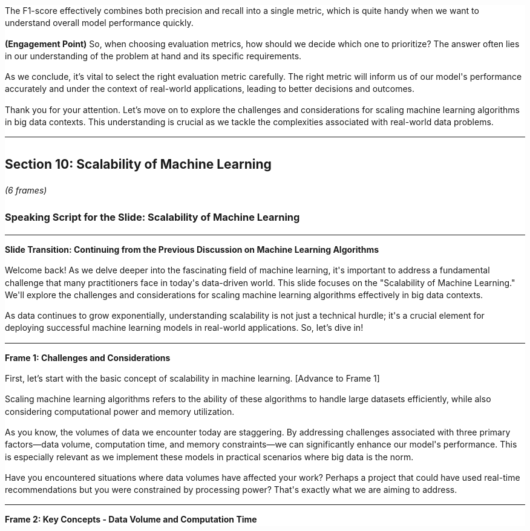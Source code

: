 The F1-score effectively combines both precision and recall into a single metric, which is quite handy when we want to understand overall model performance quickly.

**(Engagement Point)** So, when choosing evaluation metrics, how should we decide which one to prioritize? The answer often lies in our understanding of the problem at hand and its specific requirements. 

As we conclude, it’s vital to select the right evaluation metric carefully. The right metric will inform us of our model's performance accurately and under the context of real-world applications, leading to better decisions and outcomes.

Thank you for your attention. Let’s move on to explore the challenges and considerations for scaling machine learning algorithms in big data contexts. This understanding is crucial as we tackle the complexities associated with real-world data problems.

---

## Section 10: Scalability of Machine Learning
*(6 frames)*

### Speaking Script for the Slide: Scalability of Machine Learning

---

**Slide Transition: Continuing from the Previous Discussion on Machine Learning Algorithms**

Welcome back! As we delve deeper into the fascinating field of machine learning, it's important to address a fundamental challenge that many practitioners face in today's data-driven world. This slide focuses on the "Scalability of Machine Learning." We'll explore the challenges and considerations for scaling machine learning algorithms effectively in big data contexts. 

As data continues to grow exponentially, understanding scalability is not just a technical hurdle; it's a crucial element for deploying successful machine learning models in real-world applications. So, let’s dive in!

---

**Frame 1: Challenges and Considerations**

First, let’s start with the basic concept of scalability in machine learning. [Advance to Frame 1]

Scaling machine learning algorithms refers to the ability of these algorithms to handle large datasets efficiently, while also considering computational power and memory utilization. 

As you know, the volumes of data we encounter today are staggering. By addressing challenges associated with three primary factors—data volume, computation time, and memory constraints—we can significantly enhance our model's performance. This is especially relevant as we implement these models in practical scenarios where big data is the norm.

Have you encountered situations where data volumes have affected your work? Perhaps a project that could have used real-time recommendations but you were constrained by processing power? That's exactly what we are aiming to address.

---

**Frame 2: Key Concepts - Data Volume and Computation Time**
